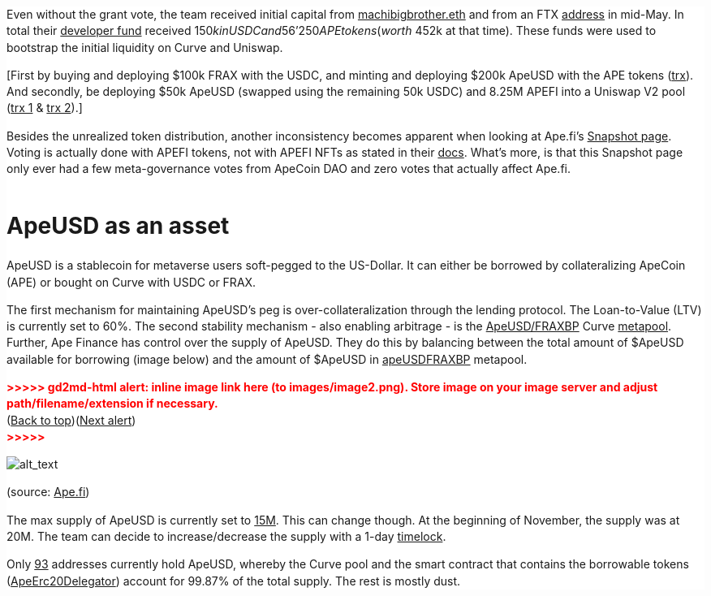 Even without the grant vote, the team received initial capital from [machibigbrother.eth](https://app.zerion.io/0x020ca66c30bec2c4fe3861a94e4db4a498a35872/overview) and from an FTX [address](https://etherscan.io/address/0x2faf487a4414fe77e2327f0bf4ae2a264a776ad2) in mid-May. In total their [developer fund](https://app.zerion.io/0x02ca76e87779412a77ee77c3600d72f68b9ea68c/history) received $150k in USDC and 56’250 APE tokens (worth ~$452k at that time). These funds were used to bootstrap the initial liquidity on Curve and Uniswap.

[First by buying and deploying $100k FRAX with the USDC, and minting and deploying $200k ApeUSD with the APE tokens ([trx](https://etherscan.io/tx/0xdf7abd4000eeadbe30cf55650ef41d15310f6b903be07589d8f24046c8e2636b)). And secondly, be deploying $50k ApeUSD (swapped using the remaining 50k USDC) and 8.25M APEFI into a Uniswap V2 pool ([trx 1](https://etherscan.io/tx/0xa809822fc74cff198f173ec414dbafeeca2278f38d0f2c1d463f33ecb1051ea5) & [trx 2](https://etherscan.io/tx/0x4bfbaed890e2f1967d66aee0f2e1e1c039357105826d7e54e0e8adfbac26f0ae)).]

Besides the unrealized token distribution, another inconsistency becomes apparent when looking at Ape.fi’s [Snapshot page](https://vote.ape.fi/#/). Voting is actually done with APEFI tokens, not with APEFI NFTs as stated in their [docs](https://docs.ape.fi/earn/apefi-token). What’s more, is that this Snapshot page only ever had a few meta-governance votes from ApeCoin DAO and zero votes that actually affect Ape.fi.


# ApeUSD as an asset

ApeUSD is a stablecoin for metaverse users soft-pegged to the US-Dollar. It can either be borrowed by collateralizing ApeCoin (APE) or bought on Curve with USDC or FRAX.

The first mechanism for maintaining ApeUSD’s peg is over-collateralization through the lending protocol. The Loan-to-Value (LTV) is currently set to 60%. The second stability mechanism - also enabling arbitrage - is the [ApeUSD/FRAXBP](https://curve.fi/#/ethereum/pools/factory-v2-138/swap) Curve [metapool](https://resources.curve.fi/lp/base-and-metapools). Further, Ape Finance has control over the supply of ApeUSD. They do this by balancing between the total amount of $ApeUSD available for borrowing (image below) and the amount of $ApeUSD in [apeUSDFRAXBP](https://curve.fi/#/ethereum/pools/factory-v2-138/deposit) metapool.



<p id="gdcalert2" ><span style="color: red; font-weight: bold">>>>>>  gd2md-html alert: inline image link here (to images/image2.png). Store image on your image server and adjust path/filename/extension if necessary. </span><br>(<a href="#">Back to top</a>)(<a href="#gdcalert3">Next alert</a>)<br><span style="color: red; font-weight: bold">>>>>> </span></p>


![alt_text](images/image2.png "image_tooltip")


(source: [Ape.fi](https://ape.fi/borrow))

The max supply of ApeUSD is currently set to [15M](https://etherscan.io/token/0xfF709449528B6fB6b88f557F7d93dEce33bca78D#balances). This can change though. At the beginning of November, the supply was at 20M. The team can decide to increase/decrease the supply with a 1-day [timelock](https://etherscan.io/token/0xff709449528b6fb6b88f557f7d93dece33bca78d#readContract).

Only [93](https://etherscan.io/token/0xfF709449528B6fB6b88f557F7d93dEce33bca78D#balances) addresses currently hold ApeUSD, whereby the Curve pool and the smart contract that contains the borrowable tokens ([ApeErc20Delegator](https://etherscan.io/address/0xc7319dbc86a121313bc48b7c54d0672756465031/advanced#code)) account for 99.87% of the total supply. The rest is mostly dust.
